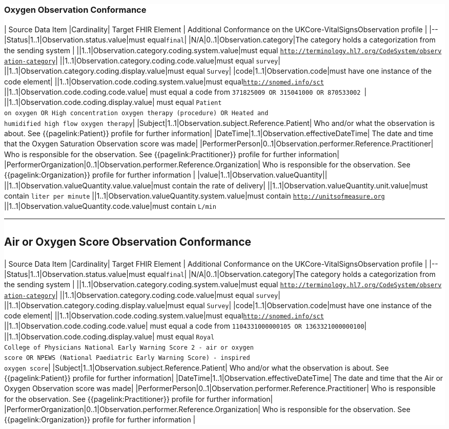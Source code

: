 
<h3 id="P13">Oxygen Observation Conformance</h3>

| Source Data Item |Cardinality| Target FHIR Element | Additional Conformance on the UKCore-VitalSignsObservation profile |
|--
|Status|1..1|Observation.status.value|must equal<code>final</code>|
|N/A|0..1|Observation.category|The category holds a categorization from the sending system |
||1..1|Observation.category.coding.system.value|must equal <code>http://terminology.hl7.org/CodeSystem/observation-category</code>|
||1..1|Observation.category.coding.code.value|must equal <code>survey</code>|
||1..1|Observation.category.coding.display.value|must equal <code>Survey</code>|
|code|1..1|Observation.code|must have one instance of the code element|
||1..1|Observation.code.coding.system.value|must equal<code>http://snomed.info/sct</code>
||1..1|Observation.code.coding.code.value| must equal a code from <code>371825009  OR 315041000  OR 870533002 </code>|
||1..1|Observation.code.coding.display.value|	must equal <code>Patient on oxygen OR  High concentration oxygen therapy (procedure)  OR  Heated and humidified high flow oxygen therapy</code>|
|Subject|1..1|Observation.subject.Reference.Patient|		Who and/or what the observation is about.  See {{pagelink:Patient}} profile for further information|
|DateTime|1..1|Observation.effectiveDateTime|		The date and time that the Oxygen Saturation Observation score was made|
|PerformerPerson|0..1|Observation.performer.Reference.Practitioner|		Who is responsible for the observation.  See {{pagelink:Practitioner}}  profile for further information| 
|PerformerOrganization|0..1|Observation.performer.Reference.Organization|		Who is responsible for the observation.  See {{pagelink:Organization}} profile for further information |
|value|1..1|Observation.valueQuantity||
||1..1|Observation.valueQuantity.value.value|must contain the rate of delivery|
||1..1|Observation.valueQuantity.unit.value|must contain <code>liter per minute</code>
||1..1|Observation.valueQuantity.system.value|must contain <code>http://unitsofmeasure.org</code>
||1..1|Observation.valueQuantity.code.value|must contain <code>L/min</code>

---

<h2 id="P14">Air or Oxygen Score Observation Conformance</h2>

| Source Data Item |Cardinality| Target FHIR Element | Additional Conformance on the UKCore-VitalSignsObservation profile |
|--
|Status|1..1|Observation.status.value|must equal<code>final</code>|
|N/A|0..1|Observation.category|The category holds a categorization from the sending system |
||1..1|Observation.category.coding.system.value|must equal <code>http://terminology.hl7.org/CodeSystem/observation-category</code>|
||1..1|Observation.category.coding.code.value|must equal <code>survey</code>|
||1..1|Observation.category.coding.display.value|must equal <code>Survey</code>|
|code|1..1|Observation.code|must have one instance of the code element|
||1..1|Observation.code.coding.system.value|must equal<code>http://snomed.info/sct</code>
||1..1|Observation.code.coding.code.value| must equal a code from <code>1104331000000105 OR 1363321000000100</code>|
||1..1|Observation.code.coding.display.value|	must equal <code>Royal College of Physicians National Early Warning Score 2 - air or oxygen score OR  NPEWS (National Paediatric Early Warning Score) - inspired oxygen score</code>|
|Subject|1..1|Observation.subject.Reference.Patient|		Who and/or what the observation is about.  See {{pagelink:Patient}} profile for further information|
|DateTime|1..1|Observation.effectiveDateTime|		The date and time that the Air or Oxygen Observation score was made|
|PerformerPerson|0..1|Observation.performer.Reference.Practitioner|		Who is responsible for the observation.  See {{pagelink:Practitioner}}  profile for further information| 
|PerformerOrganization|0..1|Observation.performer.Reference.Organization|		Who is responsible for the observation.  See {{pagelink:Organization}} profile for further information |  